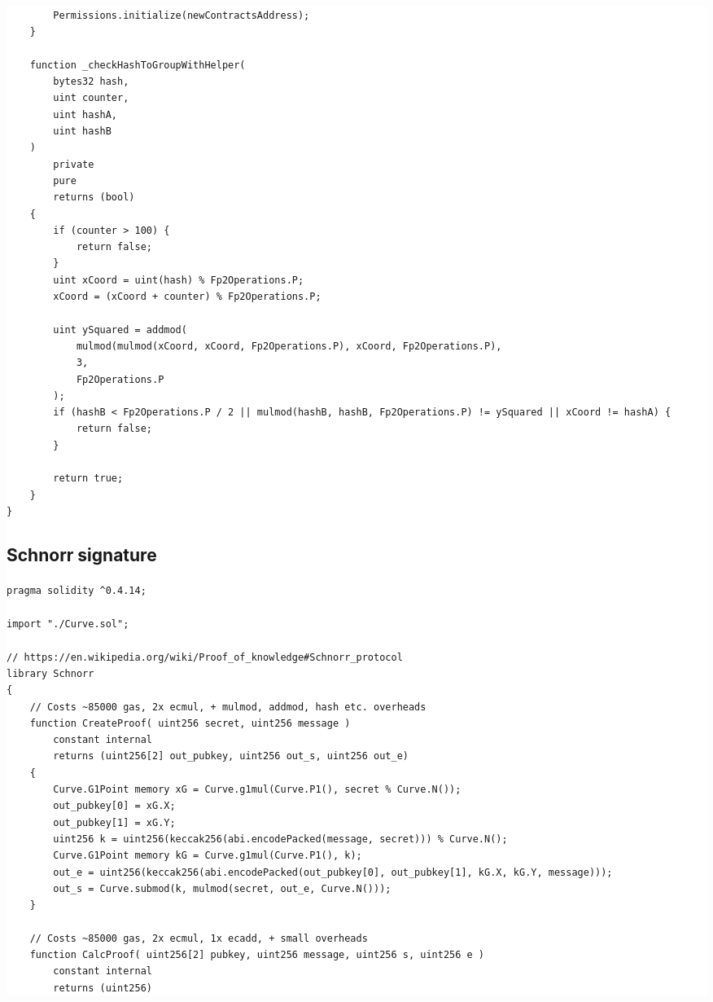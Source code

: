 ```solidity
        Permissions.initialize(newContractsAddress);
    }

    function _checkHashToGroupWithHelper(
        bytes32 hash,
        uint counter,
        uint hashA,
        uint hashB
    )
        private
        pure
        returns (bool)
    {
        if (counter > 100) {
            return false;
        }
        uint xCoord = uint(hash) % Fp2Operations.P;
        xCoord = (xCoord + counter) % Fp2Operations.P;

        uint ySquared = addmod(
            mulmod(mulmod(xCoord, xCoord, Fp2Operations.P), xCoord, Fp2Operations.P),
            3,
            Fp2Operations.P
        );
        if (hashB < Fp2Operations.P / 2 || mulmod(hashB, hashB, Fp2Operations.P) != ySquared || xCoord != hashA) {
            return false;
        }

        return true;
    }
}
```

## Schnorr signature

```solidity
pragma solidity ^0.4.14;

import "./Curve.sol";

// https://en.wikipedia.org/wiki/Proof_of_knowledge#Schnorr_protocol
library Schnorr
{
    // Costs ~85000 gas, 2x ecmul, + mulmod, addmod, hash etc. overheads
	function CreateProof( uint256 secret, uint256 message )
	    constant internal
	    returns (uint256[2] out_pubkey, uint256 out_s, uint256 out_e)
	{
		Curve.G1Point memory xG = Curve.g1mul(Curve.P1(), secret % Curve.N());
		out_pubkey[0] = xG.X;
		out_pubkey[1] = xG.Y;
		uint256 k = uint256(keccak256(abi.encodePacked(message, secret))) % Curve.N();
		Curve.G1Point memory kG = Curve.g1mul(Curve.P1(), k);
		out_e = uint256(keccak256(abi.encodePacked(out_pubkey[0], out_pubkey[1], kG.X, kG.Y, message)));
		out_s = Curve.submod(k, mulmod(secret, out_e, Curve.N()));
	}

	// Costs ~85000 gas, 2x ecmul, 1x ecadd, + small overheads
	function CalcProof( uint256[2] pubkey, uint256 message, uint256 s, uint256 e )
	    constant internal
	    returns (uint256)
```